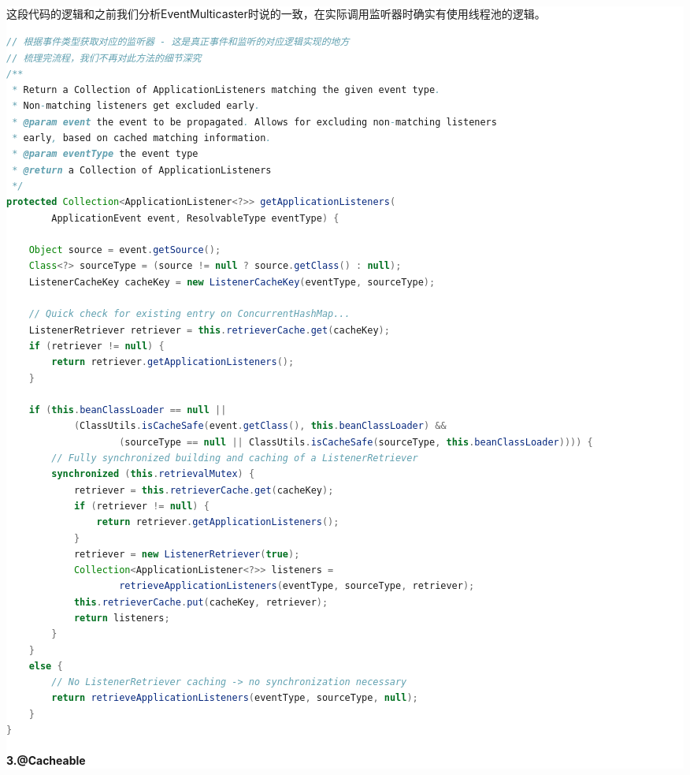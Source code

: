 这段代码的逻辑和之前我们分析EventMulticaster时说的一致，在实际调用监听器时确实有使用线程池的逻辑。

```java
// 根据事件类型获取对应的监听器 - 这是真正事件和监听的对应逻辑实现的地方
// 梳理完流程，我们不再对此方法的细节深究
/**
 * Return a Collection of ApplicationListeners matching the given event type. 
 * Non-matching listeners get excluded early.
 * @param event the event to be propagated. Allows for excluding non-matching listeners 
 * early, based on cached matching information.
 * @param eventType the event type
 * @return a Collection of ApplicationListeners
 */
protected Collection<ApplicationListener<?>> getApplicationListeners(
		ApplicationEvent event, ResolvableType eventType) {

    Object source = event.getSource();
	Class<?> sourceType = (source != null ? source.getClass() : null);
	ListenerCacheKey cacheKey = new ListenerCacheKey(eventType, sourceType);

	// Quick check for existing entry on ConcurrentHashMap...
	ListenerRetriever retriever = this.retrieverCache.get(cacheKey);
	if (retriever != null) {
		return retriever.getApplicationListeners();
	}

	if (this.beanClassLoader == null ||
			(ClassUtils.isCacheSafe(event.getClass(), this.beanClassLoader) &&
					(sourceType == null || ClassUtils.isCacheSafe(sourceType, this.beanClassLoader)))) {
		// Fully synchronized building and caching of a ListenerRetriever
		synchronized (this.retrievalMutex) {
			retriever = this.retrieverCache.get(cacheKey);
			if (retriever != null) {
				return retriever.getApplicationListeners();
			}
			retriever = new ListenerRetriever(true);
			Collection<ApplicationListener<?>> listeners =
					retrieveApplicationListeners(eventType, sourceType, retriever);
			this.retrieverCache.put(cacheKey, retriever);
			return listeners;
		}
	}
	else {
		// No ListenerRetriever caching -> no synchronization necessary
		return retrieveApplicationListeners(eventType, sourceType, null);
	}
}
```

#### 3.@Cacheable
